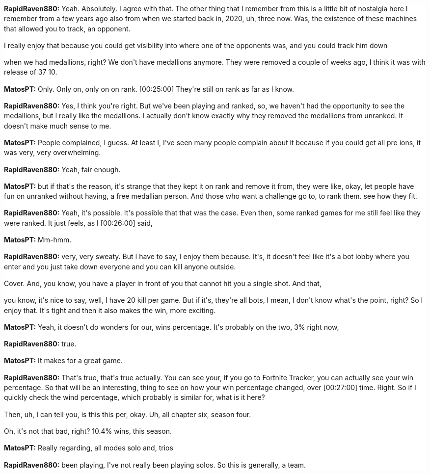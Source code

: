 **RapidRaven880:** Yeah. Absolutely. I agree with that. The other thing that I remember from this is a little bit of nostalgia here I remember from a few years ago also from when we started back in, 2020, uh, three now. Was, the existence of these machines that allowed you to track, an opponent.

I really enjoy that because you could get visibility into where one of the opponents was, and you could track him down

when we had medallions, right? We don't have medallions anymore. They were removed a couple of weeks ago, I think it was with release of 37 10.

**MatosPT:** Only. Only on, only on on rank. [00:25:00] They're still on rank as far as I know. 

**RapidRaven880:** Yes, I think you're right. But we've been playing and ranked, so, we haven't had the opportunity to see the medallions, but I really like the medallions. I actually don't know exactly why they removed the medallions from unranked. It doesn't make much sense to me.

**MatosPT:** People complained, I guess. At least I, I've seen many people complain about it because if you could get all pre ions, it was very, very overwhelming. 

**RapidRaven880:** Yeah, fair enough.

**MatosPT:** but if that's the reason, it's strange that they kept it on rank and remove it from, they were like, okay, let people have fun on unranked without having, a free medallian person. And those who want a challenge go to, to rank them. see how they fit. 

**RapidRaven880:** Yeah, it's possible. It's possible that that was the case. Even then, some ranked games for me still feel like they were ranked. It just feels, as I [00:26:00] said, 

**MatosPT:** Mm-hmm. 

**RapidRaven880:** very, very sweaty. But I have to say, I enjoy them because. It's, it doesn't feel like it's a bot lobby where you enter and you just take down everyone and you can kill anyone outside.

Cover. And, you know, you have a player in front of you that cannot hit you a single shot. And that,

you know, it's nice to say, well, I have 20 kill per game. But if it's, they're all bots, I mean, I don't know what's the point, right? So I enjoy that. It's tight and then it also makes the win, more exciting.

**MatosPT:** Yeah, it doesn't do wonders for our, wins percentage. It's probably on the two, 3% right now, 

**RapidRaven880:** true.

**MatosPT:** It makes for a great game. 

**RapidRaven880:** That's true, that's true actually. You can see your, if you go to Fortnite Tracker, you can actually see your win percentage. So that will be an interesting, thing to see on how your win percentage changed, over [00:27:00] time. Right. So if I quickly check the wind percentage, which probably is similar for, what is it here?

Then, uh, I can tell you, is this this per, okay. Uh, all chapter six, season four.

Oh, it's not that bad, right? 10.4% wins, this season.

**MatosPT:** Really regarding, all modes solo and, trios

**RapidRaven880:** been playing, I've not really been playing solos. So this is generally, a team.
